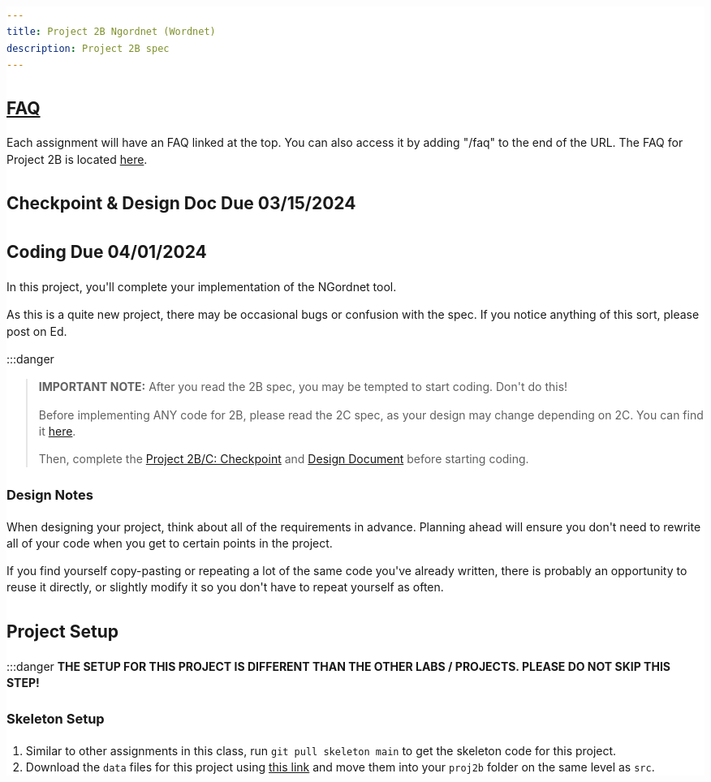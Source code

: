 ```yaml
---
title: Project 2B Ngordnet (Wordnet)
description: Project 2B spec
---
```


## [FAQ](faq.md)

Each assignment will have an FAQ linked at the top. You can also access it by adding "/faq" to the end of the URL. The
FAQ for Project 2B is located
[here](faq.md).

## Checkpoint & Design Doc Due 03/15/2024

## Coding Due 04/01/2024

In this project, you'll complete your implementation of the NGordnet tool.

As this is a quite new project, there may be occasional bugs or confusion with the spec. If you notice anything of this sort, please post on Ed.

:::danger
>**IMPORTANT NOTE:** After you read the 2B spec, you may be tempted to start coding. Don't do this!
>
>Before implementing ANY code for 2B, please read the 2C spec, as your design may change depending on 2C. You can find it [here](../proj2c/index.md).
>
>Then, complete the [Project 2B/C: Checkpoint](https://www.gradescope.com/courses/708063/assignments/4133684) and [Design Document](https://www.gradescope.com/courses/708063/assignments/4187810) before starting coding.

### Design Notes

When designing your project, think about all of the requirements in advance. Planning ahead will ensure you don't need to rewrite all of your code when you get to certain points in the project.

If you find yourself copy-pasting or repeating a lot of the same code you've already written, there is probably an opportunity to reuse it directly, or slightly modify it so you don't have to repeat yourself as often.

## Project Setup

:::danger
**THE SETUP FOR THIS PROJECT IS DIFFERENT THAN THE OTHER LABS / PROJECTS. PLEASE DO NOT SKIP THIS STEP!**

### Skeleton Setup

1. Similar to other assignments in this class, run `git pull skeleton main` to get the skeleton code for this project.
2. Download the `data` files for this project
   using [this link](https://drive.google.com/file/d/160iHOqwR4FAghGshbnSNMwd0idrjZxTR/view?usp=sharing)
   and move them into your `proj2b` folder on the same level as `src`.
